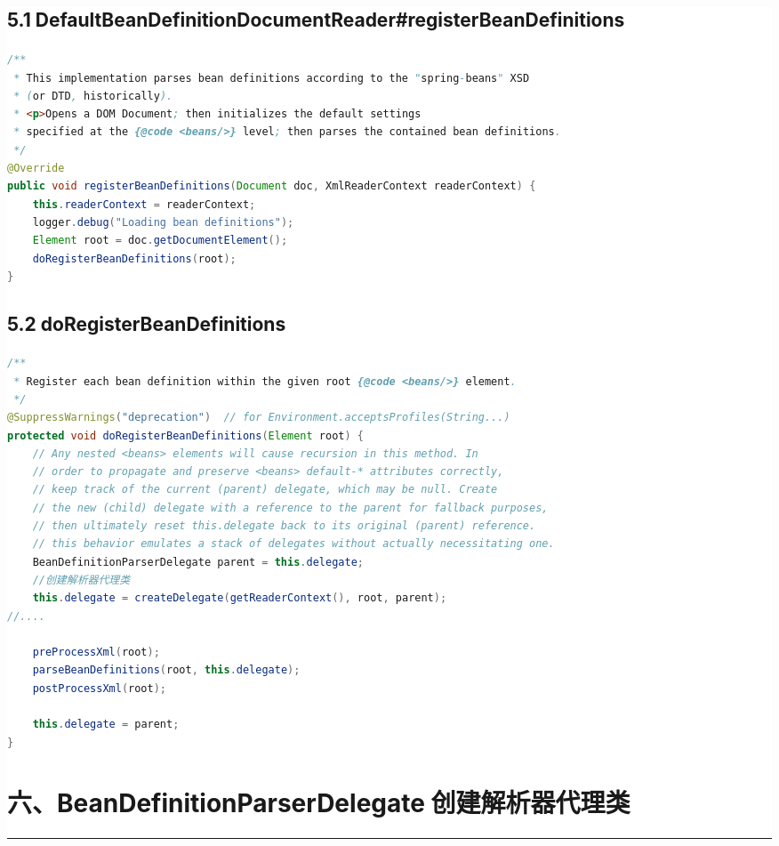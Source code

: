 ## 5.1 DefaultBeanDefinitionDocumentReader#registerBeanDefinitions

```java
/**
 * This implementation parses bean definitions according to the "spring-beans" XSD
 * (or DTD, historically).
 * <p>Opens a DOM Document; then initializes the default settings
 * specified at the {@code <beans/>} level; then parses the contained bean definitions.
 */
@Override
public void registerBeanDefinitions(Document doc, XmlReaderContext readerContext) {
	this.readerContext = readerContext;
	logger.debug("Loading bean definitions");
	Element root = doc.getDocumentElement();
	doRegisterBeanDefinitions(root);
}
```



## 5.2 doRegisterBeanDefinitions

```java
/**
 * Register each bean definition within the given root {@code <beans/>} element.
 */
@SuppressWarnings("deprecation")  // for Environment.acceptsProfiles(String...)
protected void doRegisterBeanDefinitions(Element root) {
	// Any nested <beans> elements will cause recursion in this method. In
	// order to propagate and preserve <beans> default-* attributes correctly,
	// keep track of the current (parent) delegate, which may be null. Create
	// the new (child) delegate with a reference to the parent for fallback purposes,
	// then ultimately reset this.delegate back to its original (parent) reference.
	// this behavior emulates a stack of delegates without actually necessitating one.
	BeanDefinitionParserDelegate parent = this.delegate;
    //创建解析器代理类
	this.delegate = createDelegate(getReaderContext(), root, parent);
//....

	preProcessXml(root);
	parseBeanDefinitions(root, this.delegate);
	postProcessXml(root);

	this.delegate = parent;
}
```

# 六、BeanDefinitionParserDelegate 创建解析器代理类

-----
